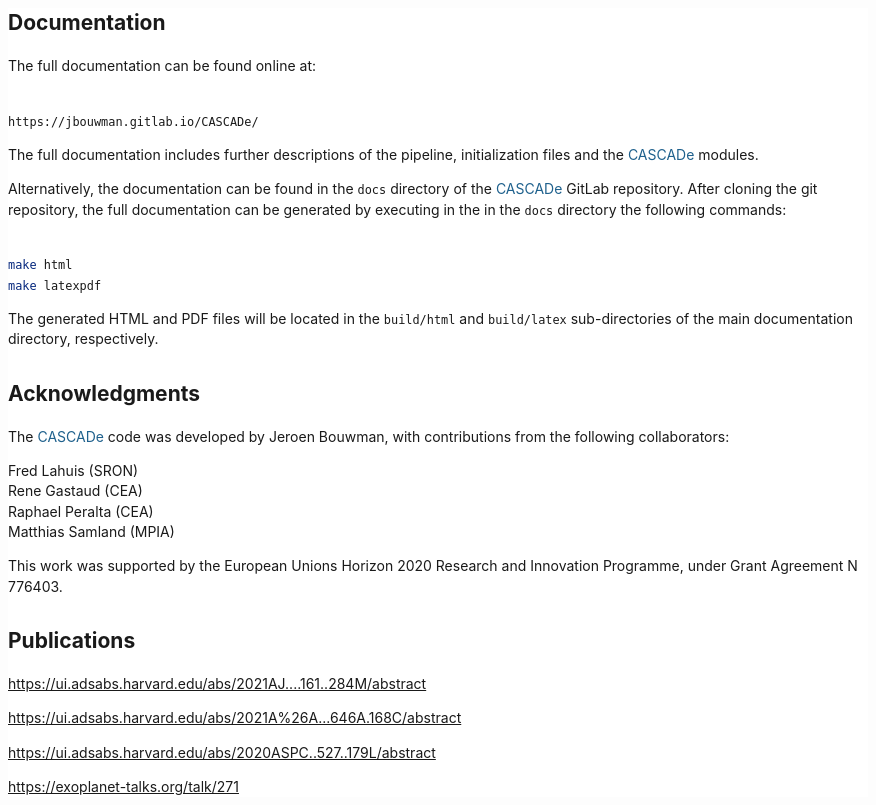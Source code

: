 ## Documentation

The full documentation can be found online at:

```

https://jbouwman.gitlab.io/CASCADe/

```

The full documentation includes further descriptions of the pipeline,
initialization files and the <span style="color:#1F618D">CASCADe </span> modules.

Alternatively, the documentation can be found in the `docs`  directory of the
<span style="color:#1F618D">CASCADe </span> GitLab repository.
After cloning the git repository, the full documentation can be generated
by executing in the in the `docs` directory the following commands:

```bash

make html
make latexpdf

```

The generated HTML and PDF files will be located in the `build/html` and
`build/latex` sub-directories of the main documentation directory, respectively.

## Acknowledgments

The <span style="color:#1F618D">CASCADe </span> code was developed by
Jeroen Bouwman, with contributions from the following collaborators:

Fred Lahuis (SRON)\
Rene Gastaud (CEA)\
Raphael Peralta (CEA)\
Matthias Samland (MPIA)

This work was supported by the European Unions Horizon 2020 Research and
Innovation Programme, under Grant Agreement N 776403.

## Publications

https://ui.adsabs.harvard.edu/abs/2021AJ....161..284M/abstract

https://ui.adsabs.harvard.edu/abs/2021A%26A...646A.168C/abstract

https://ui.adsabs.harvard.edu/abs/2020ASPC..527..179L/abstract

https://exoplanet-talks.org/talk/271
